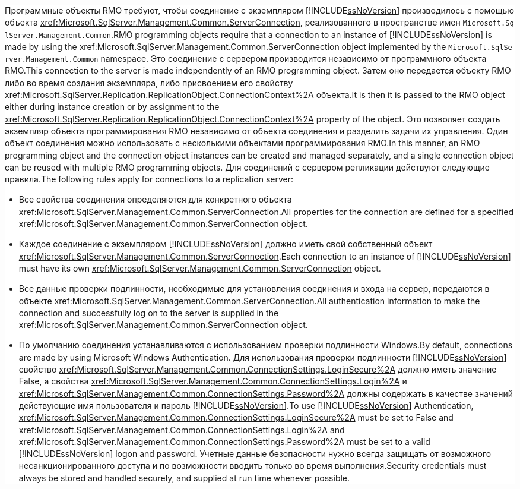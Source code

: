  <span data-ttu-id="d5284-131">Программные объекты RMO требуют, чтобы соединение с экземпляром [!INCLUDE[ssNoVersion](../../../includes/ssnoversion-md.md)] производилось с помощью объекта <xref:Microsoft.SqlServer.Management.Common.ServerConnection>, реализованного в пространстве имен `Microsoft.SqlServer.Management.Common`.</span><span class="sxs-lookup"><span data-stu-id="d5284-131">RMO programming objects require that a connection to an instance of [!INCLUDE[ssNoVersion](../../../includes/ssnoversion-md.md)] is made by using the <xref:Microsoft.SqlServer.Management.Common.ServerConnection> object implemented by the `Microsoft.SqlServer.Management.Common` namespace.</span></span> <span data-ttu-id="d5284-132">Это соединение с сервером производится независимо от программного объекта RMO.</span><span class="sxs-lookup"><span data-stu-id="d5284-132">This connection to the server is made independently of an RMO programming object.</span></span> <span data-ttu-id="d5284-133">Затем оно передается объекту RMO либо во время создания экземпляра, либо присвоением его свойству <xref:Microsoft.SqlServer.Replication.ReplicationObject.ConnectionContext%2A> объекта.</span><span class="sxs-lookup"><span data-stu-id="d5284-133">It is then it is passed to the RMO object either during instance creation or by assignment to the <xref:Microsoft.SqlServer.Replication.ReplicationObject.ConnectionContext%2A> property of the object.</span></span> <span data-ttu-id="d5284-134">Это позволяет создать экземпляр объекта программирования RMO независимо от объекта соединения и разделить задачи их управления. Один объект соединения можно использовать с несколькими объектами программирования RMO.</span><span class="sxs-lookup"><span data-stu-id="d5284-134">In this manner, an RMO programming object and the connection object instances can be created and managed separately, and a single connection object can be reused with multiple RMO programming objects.</span></span> <span data-ttu-id="d5284-135">Для соединений с сервером репликации действуют следующие правила.</span><span class="sxs-lookup"><span data-stu-id="d5284-135">The following rules apply for connections to a replication server:</span></span>  
  
-   <span data-ttu-id="d5284-136">Все свойства соединения определяются для конкретного объекта <xref:Microsoft.SqlServer.Management.Common.ServerConnection>.</span><span class="sxs-lookup"><span data-stu-id="d5284-136">All properties for the connection are defined for a specified <xref:Microsoft.SqlServer.Management.Common.ServerConnection> object.</span></span>  
  
-   <span data-ttu-id="d5284-137">Каждое соединение с экземпляром [!INCLUDE[ssNoVersion](../../../includes/ssnoversion-md.md)]  должно иметь свой собственный объект <xref:Microsoft.SqlServer.Management.Common.ServerConnection>.</span><span class="sxs-lookup"><span data-stu-id="d5284-137">Each connection to an instance of [!INCLUDE[ssNoVersion](../../../includes/ssnoversion-md.md)] must have its own <xref:Microsoft.SqlServer.Management.Common.ServerConnection> object.</span></span>  
  
-   <span data-ttu-id="d5284-138">Все данные проверки подлинности, необходимые для установления соединения и входа на сервер, передаются в объекте <xref:Microsoft.SqlServer.Management.Common.ServerConnection>.</span><span class="sxs-lookup"><span data-stu-id="d5284-138">All authentication information to make the connection and successfully log on to the server is supplied in the <xref:Microsoft.SqlServer.Management.Common.ServerConnection> object.</span></span>  
  
-   <span data-ttu-id="d5284-139">По умолчанию соединения устанавливаются с использованием проверки подлинности Windows.</span><span class="sxs-lookup"><span data-stu-id="d5284-139">By default, connections are made by using Microsoft Windows Authentication.</span></span> <span data-ttu-id="d5284-140">Для использования проверки подлинности [!INCLUDE[ssNoVersion](../../../includes/ssnoversion-md.md)] свойство <xref:Microsoft.SqlServer.Management.Common.ConnectionSettings.LoginSecure%2A> должно иметь значение False, а свойства <xref:Microsoft.SqlServer.Management.Common.ConnectionSettings.Login%2A> и <xref:Microsoft.SqlServer.Management.Common.ConnectionSettings.Password%2A> должны содержать в качестве значений действующие имя пользователя и пароль [!INCLUDE[ssNoVersion](../../../includes/ssnoversion-md.md)].</span><span class="sxs-lookup"><span data-stu-id="d5284-140">To use [!INCLUDE[ssNoVersion](../../../includes/ssnoversion-md.md)] Authentication, <xref:Microsoft.SqlServer.Management.Common.ConnectionSettings.LoginSecure%2A> must be set to False and <xref:Microsoft.SqlServer.Management.Common.ConnectionSettings.Login%2A> and <xref:Microsoft.SqlServer.Management.Common.ConnectionSettings.Password%2A> must be set to a valid [!INCLUDE[ssNoVersion](../../../includes/ssnoversion-md.md)] logon and password.</span></span> <span data-ttu-id="d5284-141">Учетные данные безопасности нужно всегда защищать от возможного несанкционированного доступа и по возможности вводить только во время выполнения.</span><span class="sxs-lookup"><span data-stu-id="d5284-141">Security credentials must always be stored and handled securely, and supplied at run time whenever possible.</span></span>  
  
